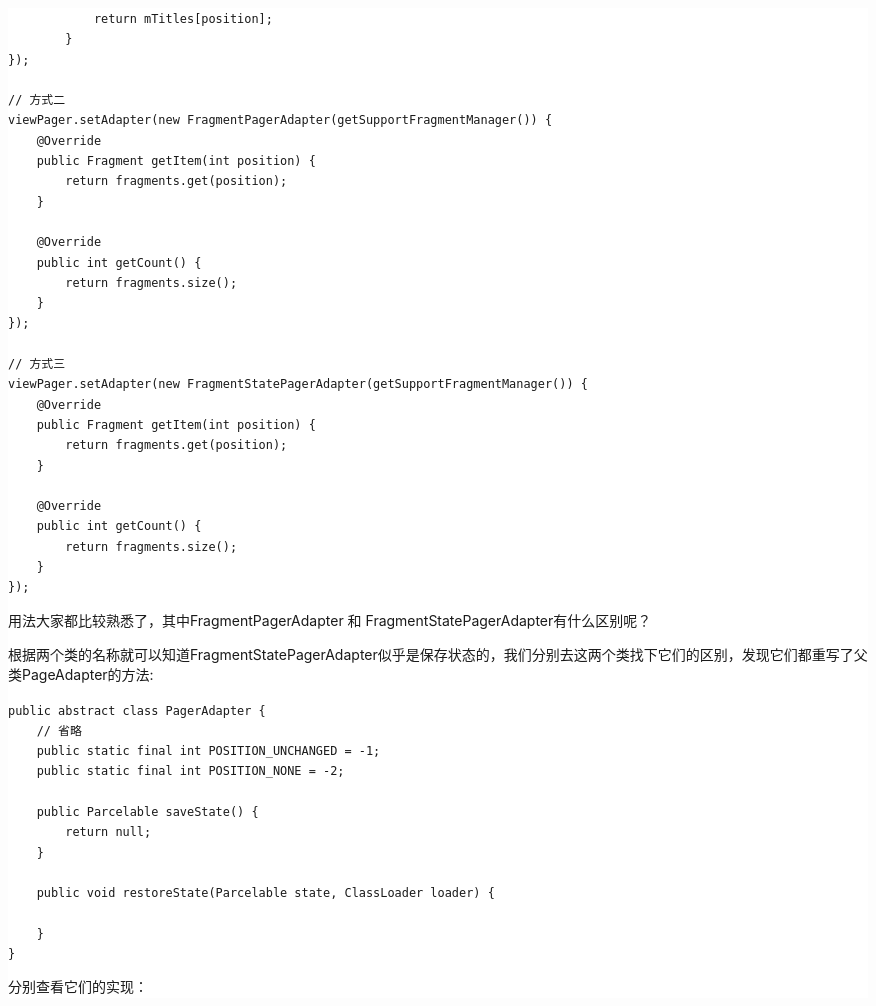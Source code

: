 ```
            return mTitles[position];
        }
});

// 方式二
viewPager.setAdapter(new FragmentPagerAdapter(getSupportFragmentManager()) {
    @Override
    public Fragment getItem(int position) {
        return fragments.get(position);
    }

    @Override
    public int getCount() {
        return fragments.size();
    }
});

// 方式三
viewPager.setAdapter(new FragmentStatePagerAdapter(getSupportFragmentManager()) {
    @Override
    public Fragment getItem(int position) {
        return fragments.get(position);
    }

    @Override
    public int getCount() {
        return fragments.size();
    }
});

```

用法大家都比较熟悉了，其中FragmentPagerAdapter 和 FragmentStatePagerAdapter有什么区别呢？

根据两个类的名称就可以知道FragmentStatePagerAdapter似乎是保存状态的，我们分别去这两个类找下它们的区别，发现它们都重写了父类PageAdapter的方法:
```
public abstract class PagerAdapter {
    // 省略 
    public static final int POSITION_UNCHANGED = -1;
    public static final int POSITION_NONE = -2;

    public Parcelable saveState() {
        return null;
    }

    public void restoreState(Parcelable state, ClassLoader loader) {
        
    }
}
```
分别查看它们的实现：
